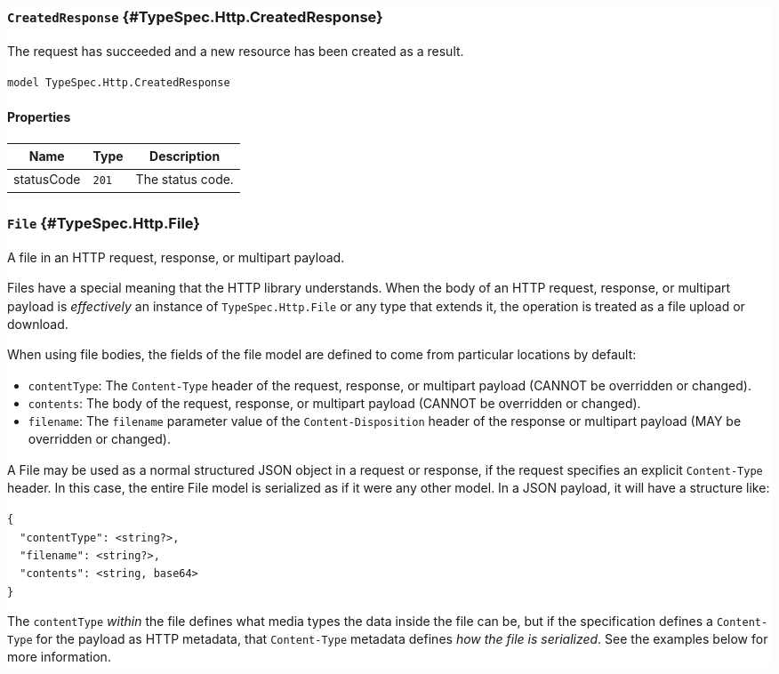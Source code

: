 ### `CreatedResponse` {#TypeSpec.Http.CreatedResponse}

The request has succeeded and a new resource has been created as a result.

```typespec
model TypeSpec.Http.CreatedResponse
```

#### Properties

| Name       | Type  | Description      |
| ---------- | ----- | ---------------- |
| statusCode | `201` | The status code. |

### `File` {#TypeSpec.Http.File}

A file in an HTTP request, response, or multipart payload.

Files have a special meaning that the HTTP library understands. When the body of an HTTP request, response,
or multipart payload is _effectively_ an instance of `TypeSpec.Http.File` or any type that extends it, the
operation is treated as a file upload or download.

When using file bodies, the fields of the file model are defined to come from particular locations by default:

- `contentType`: The `Content-Type` header of the request, response, or multipart payload (CANNOT be overridden or changed).
- `contents`: The body of the request, response, or multipart payload (CANNOT be overridden or changed).
- `filename`: The `filename` parameter value of the `Content-Disposition` header of the response or multipart payload
  (MAY be overridden or changed).

A File may be used as a normal structured JSON object in a request or response, if the request specifies an explicit
`Content-Type` header. In this case, the entire File model is serialized as if it were any other model. In a JSON payload,
it will have a structure like:

```
{
  "contentType": <string?>,
  "filename": <string?>,
  "contents": <string, base64>
}
```

The `contentType` _within_ the file defines what media types the data inside the file can be, but if the specification
defines a `Content-Type` for the payload as HTTP metadata, that `Content-Type` metadata defines _how the file is
serialized_. See the examples below for more information.
